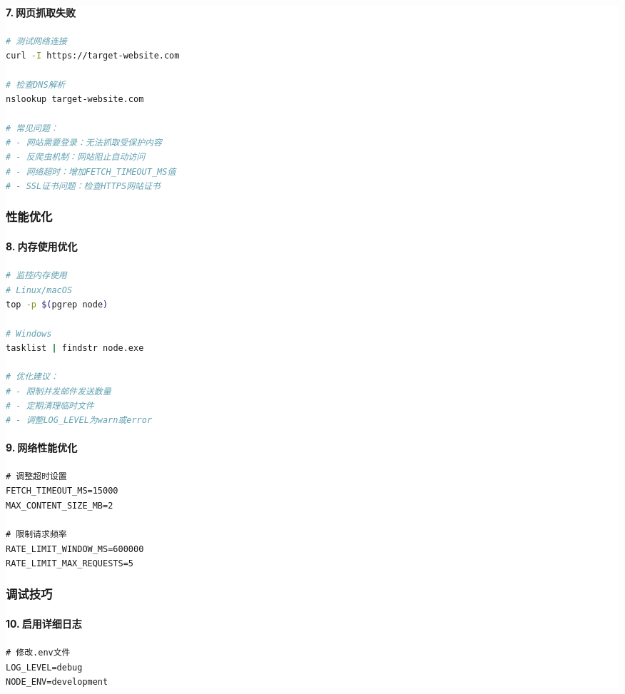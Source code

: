 ```javascript
```

#### 7. 网页抓取失败
```bash
# 测试网络连接
curl -I https://target-website.com

# 检查DNS解析
nslookup target-website.com

# 常见问题：
# - 网站需要登录：无法抓取受保护内容
# - 反爬虫机制：网站阻止自动访问
# - 网络超时：增加FETCH_TIMEOUT_MS值
# - SSL证书问题：检查HTTPS网站证书
```

### 性能优化

#### 8. 内存使用优化
```bash
# 监控内存使用
# Linux/macOS
top -p $(pgrep node)

# Windows
tasklist | findstr node.exe

# 优化建议：
# - 限制并发邮件发送数量
# - 定期清理临时文件
# - 调整LOG_LEVEL为warn或error
```

#### 9. 网络性能优化
```env
# 调整超时设置
FETCH_TIMEOUT_MS=15000
MAX_CONTENT_SIZE_MB=2

# 限制请求频率
RATE_LIMIT_WINDOW_MS=600000
RATE_LIMIT_MAX_REQUESTS=5
```

### 调试技巧

#### 10. 启用详细日志
```env
# 修改.env文件
LOG_LEVEL=debug
NODE_ENV=development
```
